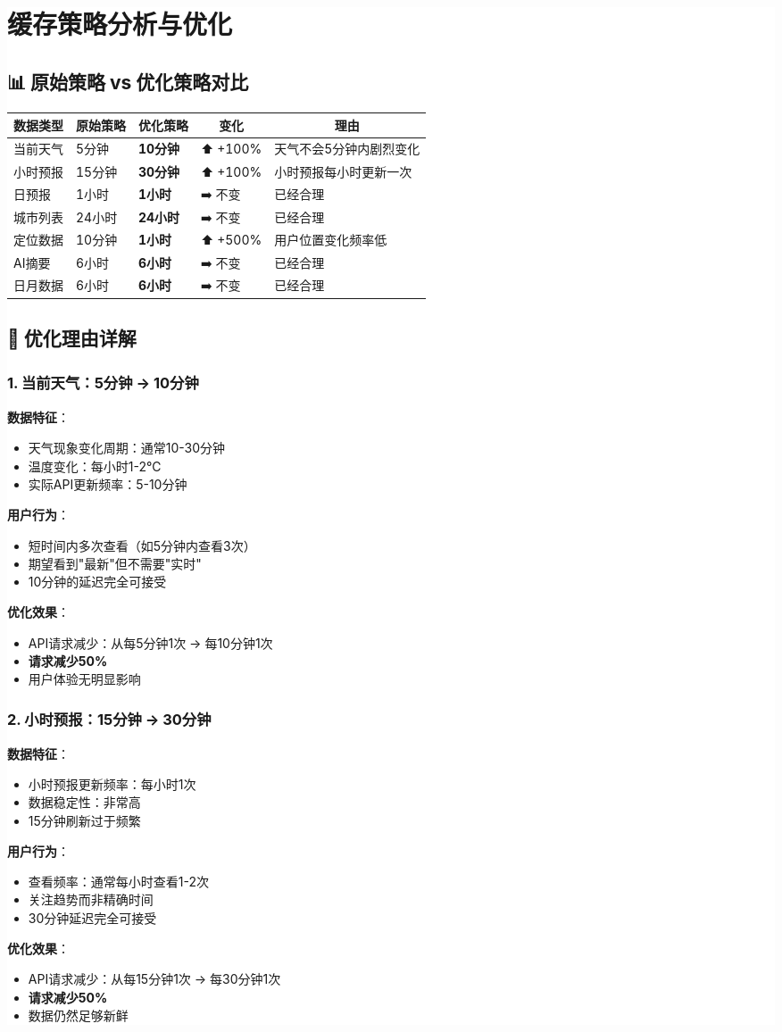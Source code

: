 # 缓存策略分析与优化

## 📊 原始策略 vs 优化策略对比

| 数据类型 | 原始策略 | 优化策略 | 变化 | 理由 |
|---------|---------|---------|------|------|
| 当前天气 | 5分钟 | **10分钟** | ⬆️ +100% | 天气不会5分钟内剧烈变化 |
| 小时预报 | 15分钟 | **30分钟** | ⬆️ +100% | 小时预报每小时更新一次 |
| 日预报 | 1小时 | **1小时** | ➡️ 不变 | 已经合理 |
| 城市列表 | 24小时 | **24小时** | ➡️ 不变 | 已经合理 |
| 定位数据 | 10分钟 | **1小时** | ⬆️ +500% | 用户位置变化频率低 |
| AI摘要 | 6小时 | **6小时** | ➡️ 不变 | 已经合理 |
| 日月数据 | 6小时 | **6小时** | ➡️ 不变 | 已经合理 |

## 🎯 优化理由详解

### 1. 当前天气：5分钟 → 10分钟

**数据特征**：
- 天气现象变化周期：通常10-30分钟
- 温度变化：每小时1-2℃
- 实际API更新频率：5-10分钟

**用户行为**：
- 短时间内多次查看（如5分钟内查看3次）
- 期望看到"最新"但不需要"实时"
- 10分钟的延迟完全可接受

**优化效果**：
- API请求减少：从每5分钟1次 → 每10分钟1次
- **请求减少50%**
- 用户体验无明显影响

### 2. 小时预报：15分钟 → 30分钟

**数据特征**：
- 小时预报更新频率：每小时1次
- 数据稳定性：非常高
- 15分钟刷新过于频繁

**用户行为**：
- 查看频率：通常每小时查看1-2次
- 关注趋势而非精确时间
- 30分钟延迟完全可接受

**优化效果**：
- API请求减少：从每15分钟1次 → 每30分钟1次
- **请求减少50%**
- 数据仍然足够新鲜
